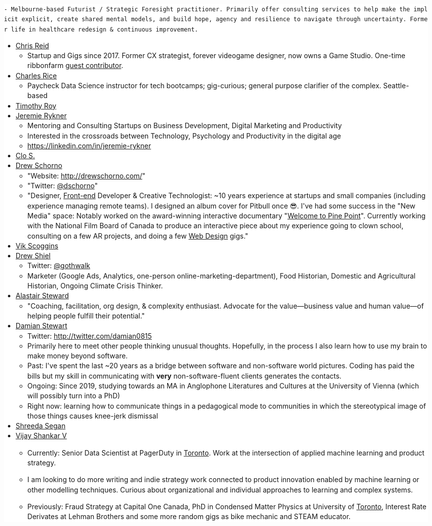     - Melbourne-based Futurist / Strategic Foresight practitioner. Primarily offer consulting services to help make the implicit explicit, create shared mental models, and build hope, agency and resilience to navigate through uncertainty. Former life in healthcare redesign & continuous improvement.
- [Chris Reid](<Chris Reid.md>)
    - Startup and Gigs since 2017. Former CX strategist, forever videogame designer, now owns a Game Studio. One-time ribbonfarm [guest contributor](https://www.ribbonfarm.com/2017/01/26/games-videogames-and-the-dionysian-society/).
- [Charles Rice](<Charles Rice.md>)
    - Paycheck Data Science instructor for tech bootcamps; gig-curious; general purpose clarifier of the complex. Seattle-based
- [Timothy Roy](<Timothy Roy.md>)
- [Jeremie Rykner](<Jeremie Rykner.md>)
    - Mentoring and Consulting Startups on Business Development, Digital Marketing and Productivity
    - Interested in the crossroads between Technology, Psychology and Productivity in the digital age
    - https://linkedin.com/in/jeremie-rykner
- [Clo S.](<Clo S..md>)
- [Drew Schorno](<Drew Schorno.md>)
    - "Website: http://drewschorno.com/"
    - "Twitter: [@dschorno](https://twitter.com/dschorno)"
    - "Designer, [Front-end](<Front-end.md>) Developer & Creative Technologist: ~10 years experience at startups and small companies (including experience managing remote teams). I designed an album cover for Pitbull once 😎. I've had some success in the "New Media" space: Notably worked on the award-winning interactive documentary "[Welcome to Pine Point](http://pinepoint.nfb.ca/)". Currently working with the National Film Board of Canada to produce an interactive piece about my experience going to clown school, consulting on a few AR projects, and doing a few [Web Design](<Web Design.md>) gigs."
- [Vik Scoggins](<Vik Scoggins.md>)
- [Drew Shiel](<Drew Shiel.md>)
    - Twitter: [@gothwalk](https://www.twitter.com/gothwalk)
    - Marketer (Google Ads, Analytics, one-person online-marketing-department), Food Historian, Domestic and Agricultural Historian, Ongoing Climate Crisis Thinker.
- [Alastair Steward](<Alastair Steward.md>) 
    - "Coaching, facilitation, org design, & complexity enthusiast. Advocate for the value—business value and human value—of helping people fulfill their potential."
- [Damian Stewart](<Damian Stewart.md>)
    - Twitter: http://twitter.com/damian0815
    - Primarily here to meet other people thinking unusual thoughts. Hopefully, in the process I also learn how to use my brain to make money beyond software.
    - Past: I've spent the last ~20 years as a bridge between software and non-software world pictures. Coding has paid the bills but my skill in communicating with __very__ non-software-fluent clients generates the contacts.
    - Ongoing: Since 2019, studying towards an MA in Anglophone Literatures and Cultures at the University of Vienna (which will possibly turn into a PhD)
    - Right now: learning how to communicate things in a pedagogical mode to communities in which the stereotypical image of those things causes knee-jerk dismissal
- [Shreeda Segan](<Shreeda Segan.md>)
- [Vijay Shankar V](<Vijay Shankar V.md>)
    - Currently: Senior Data Scientist at PagerDuty in [Toronto](<Toronto.md>). Work at the intersection of applied machine learning and product strategy. 

    - I am looking to do more writing and indie strategy work connected to product innovation enabled by machine learning or other modelling techniques. Curious about organizational and individual approaches to learning and complex systems. 
    - Previously: Fraud Strategy at Capital One Canada, PhD in Condensed Matter Physics at University of [Toronto](<Toronto.md>), Interest Rate Derivates at Lehman Brothers and some more random gigs as bike mechanic and STEAM educator.  
